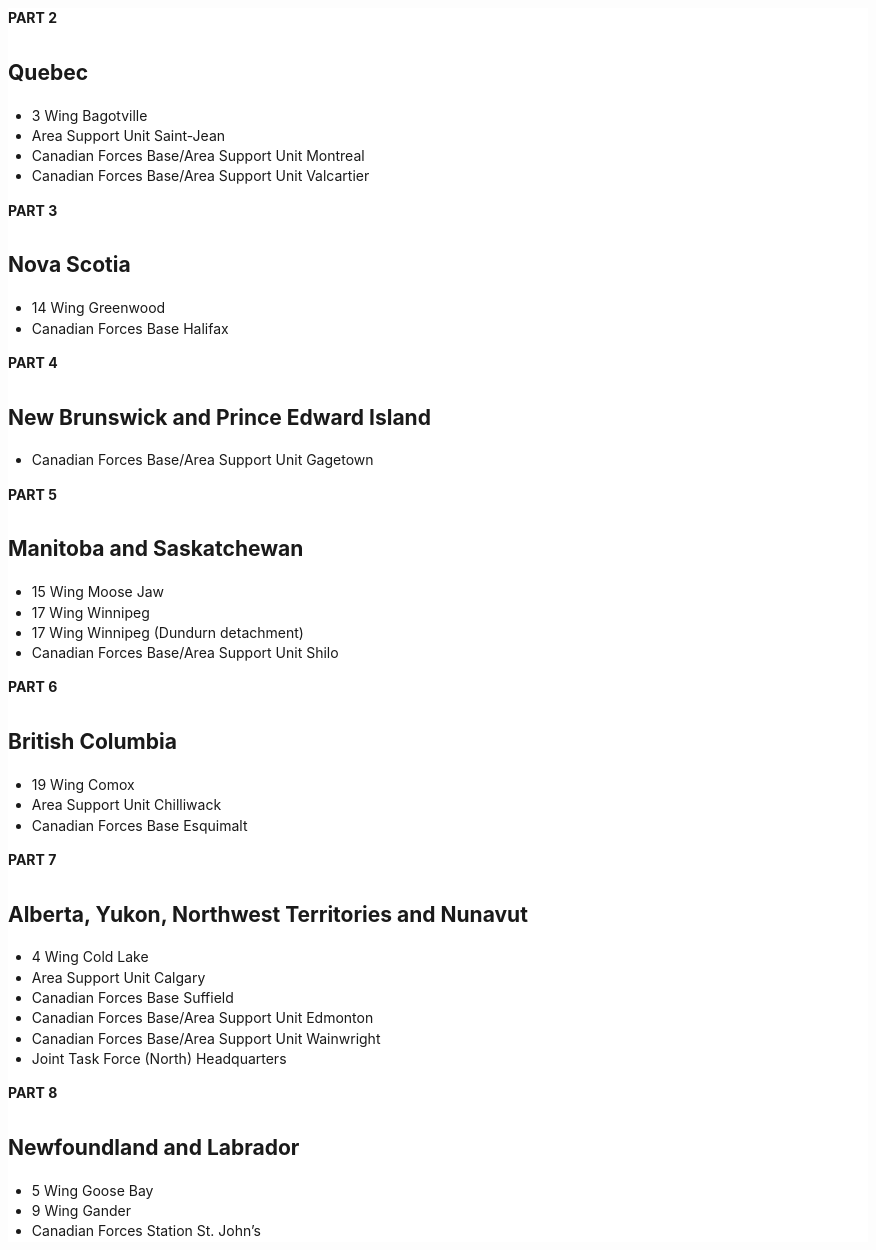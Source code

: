 **PART 2** 
## Quebec

- 3 Wing Bagotville
- Area Support Unit Saint-Jean
- Canadian Forces Base/Area Support Unit Montreal
- Canadian Forces Base/Area Support Unit Valcartier

**PART 3** 
## Nova Scotia

- 14 Wing Greenwood
- Canadian Forces Base Halifax

**PART 4** 
## New Brunswick and Prince Edward Island

- Canadian Forces Base/Area Support Unit Gagetown

**PART 5** 
## Manitoba and Saskatchewan

- 15 Wing Moose Jaw
- 17 Wing Winnipeg
- 17 Wing Winnipeg (Dundurn detachment)
- Canadian Forces Base/Area Support Unit Shilo

**PART 6** 
## British Columbia

- 19 Wing Comox
- Area Support Unit Chilliwack
- Canadian Forces Base Esquimalt

**PART 7** 
## Alberta, Yukon, Northwest Territories and Nunavut

- 4 Wing Cold Lake
- Area Support Unit Calgary
- Canadian Forces Base Suffield
- Canadian Forces Base/Area Support Unit Edmonton
- Canadian Forces Base/Area Support Unit Wainwright
- Joint Task Force (North) Headquarters

**PART 8** 
## Newfoundland and Labrador

- 5 Wing Goose Bay
- 9 Wing Gander
- Canadian Forces Station St. John’s

